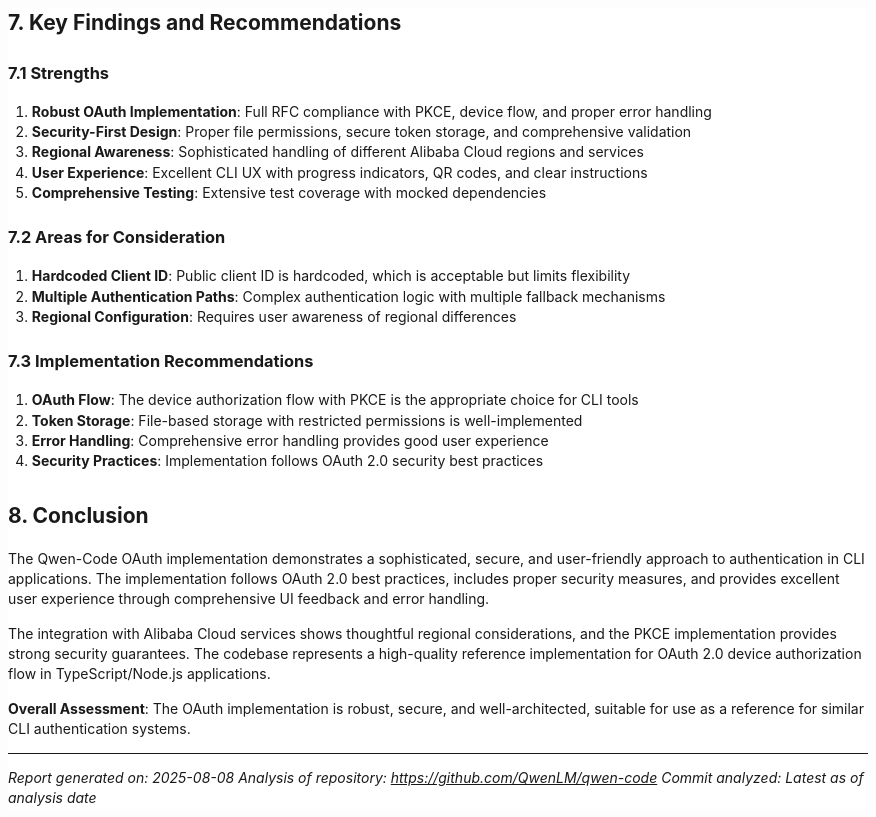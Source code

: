 ## 7. Key Findings and Recommendations

### 7.1 Strengths

1. **Robust OAuth Implementation**: Full RFC compliance with PKCE, device flow, and proper error handling
2. **Security-First Design**: Proper file permissions, secure token storage, and comprehensive validation
3. **Regional Awareness**: Sophisticated handling of different Alibaba Cloud regions and services
4. **User Experience**: Excellent CLI UX with progress indicators, QR codes, and clear instructions
5. **Comprehensive Testing**: Extensive test coverage with mocked dependencies

### 7.2 Areas for Consideration

1. **Hardcoded Client ID**: Public client ID is hardcoded, which is acceptable but limits flexibility
2. **Multiple Authentication Paths**: Complex authentication logic with multiple fallback mechanisms
3. **Regional Configuration**: Requires user awareness of regional differences

### 7.3 Implementation Recommendations

1. **OAuth Flow**: The device authorization flow with PKCE is the appropriate choice for CLI tools
2. **Token Storage**: File-based storage with restricted permissions is well-implemented
3. **Error Handling**: Comprehensive error handling provides good user experience
4. **Security Practices**: Implementation follows OAuth 2.0 security best practices

## 8. Conclusion

The Qwen-Code OAuth implementation demonstrates a sophisticated, secure, and user-friendly approach to authentication in CLI applications. The implementation follows OAuth 2.0 best practices, includes proper security measures, and provides excellent user experience through comprehensive UI feedback and error handling.

The integration with Alibaba Cloud services shows thoughtful regional considerations, and the PKCE implementation provides strong security guarantees. The codebase represents a high-quality reference implementation for OAuth 2.0 device authorization flow in TypeScript/Node.js applications.

**Overall Assessment**: The OAuth implementation is robust, secure, and well-architected, suitable for use as a reference for similar CLI authentication systems.

---

_Report generated on: 2025-08-08_
_Analysis of repository: https://github.com/QwenLM/qwen-code_
_Commit analyzed: Latest as of analysis date_
